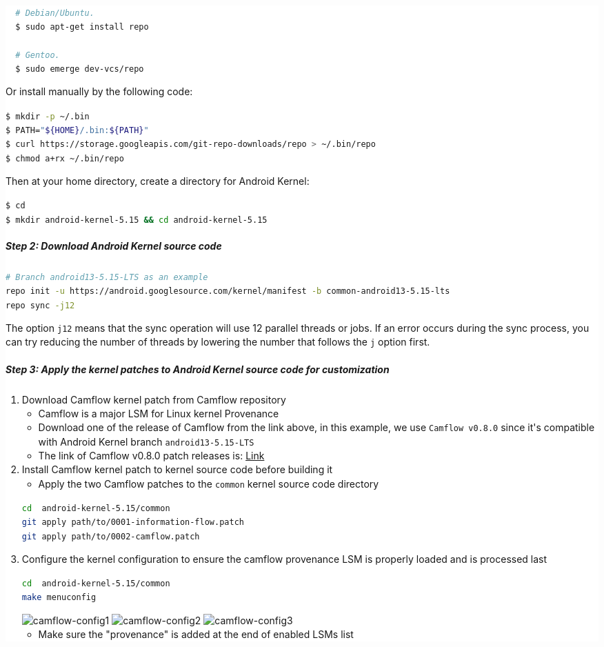 ```bash
  # Debian/Ubuntu.
  $ sudo apt-get install repo

  # Gentoo.
  $ sudo emerge dev-vcs/repo
```
Or install manually by the following code:
```bash
$ mkdir -p ~/.bin
$ PATH="${HOME}/.bin:${PATH}"
$ curl https://storage.googleapis.com/git-repo-downloads/repo > ~/.bin/repo
$ chmod a+rx ~/.bin/repo
```
Then at your home directory, create a directory for Android Kernel:
```bash
$ cd
$ mkdir android-kernel-5.15 && cd android-kernel-5.15
```

##### Step 2: Download Android Kernel source code
 ```bash
# Branch android13-5.15-LTS as an example
repo init -u https://android.googlesource.com/kernel/manifest -b common-android13-5.15-lts
repo sync -j12
 ```

The option `j12` means that the sync operation will use 12 parallel threads or jobs. If an error occurs during the sync process, you can try reducing the number of threads by lowering the number that follows the `j` option first.
    
##### Step 3: Apply the kernel patches to Android Kernel source code for customization

1. Download Camflow kernel patch from Camflow repository
	- Camflow is a major LSM for Linux kernel Provenance
	- Download one of the release of Camflow from the link above, in this example, we use `Camflow v0.8.0` since it's compatible with Android Kernel branch `android13-5.15-LTS`
	- The link of Camflow v0.8.0 patch releases is: [Link](https://github.com/CamFlow/camflow-dev/releases/tag/v0.8.0)
2. Install Camflow kernel patch to kernel source code before building it
	- Apply the two Camflow patches to the `common` kernel source code directory
    ```bash
    cd  android-kernel-5.15/common
    git apply path/to/0001-information-flow.patch
    git apply path/to/0002-camflow.patch
    ```
3. Configure the kernel configuration to ensure the camflow provenance LSM is properly loaded and is processed last
	```bash
	cd  android-kernel-5.15/common
	make menuconfig
	```
	![camflow-config1](https://s2.loli.net/2023/07/29/uol1rChpDmw2Ls9.png)
	![camflow-config2](https://s2.loli.net/2023/07/29/MaABjHfgT9mzusN.png)
	![camflow-config3](https://s2.loli.net/2023/07/29/tLJuprdmaMlGkE6.png)
	- Make sure the "provenance" is added at the end of enabled LSMs list
